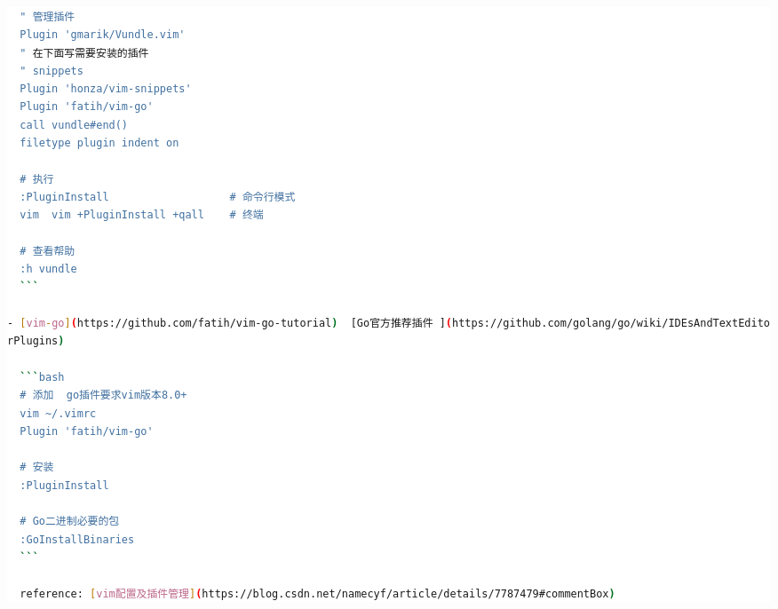  ``` bash
    " 管理插件
    Plugin 'gmarik/Vundle.vim'
    " 在下面写需要安装的插件
    " snippets
    Plugin 'honza/vim-snippets'
    Plugin 'fatih/vim-go'
    call vundle#end()
    filetype plugin indent on
  
    # 执行
    :PluginInstall                   # 命令行模式
    vim  vim +PluginInstall +qall    # 终端

    # 查看帮助
    :h vundle 
    ```
    
- [vim-go](https://github.com/fatih/vim-go-tutorial)  [Go官方推荐插件 ](https://github.com/golang/go/wiki/IDEsAndTextEditorPlugins) 

    ```bash
    # 添加  go插件要求vim版本8.0+
    vim ~/.vimrc
    Plugin 'fatih/vim-go'  

    # 安装
    :PluginInstall

    # Go二进制必要的包
    :GoInstallBinaries
    ```

    reference: [vim配置及插件管理](https://blog.csdn.net/namecyf/article/details/7787479#commentBox) 